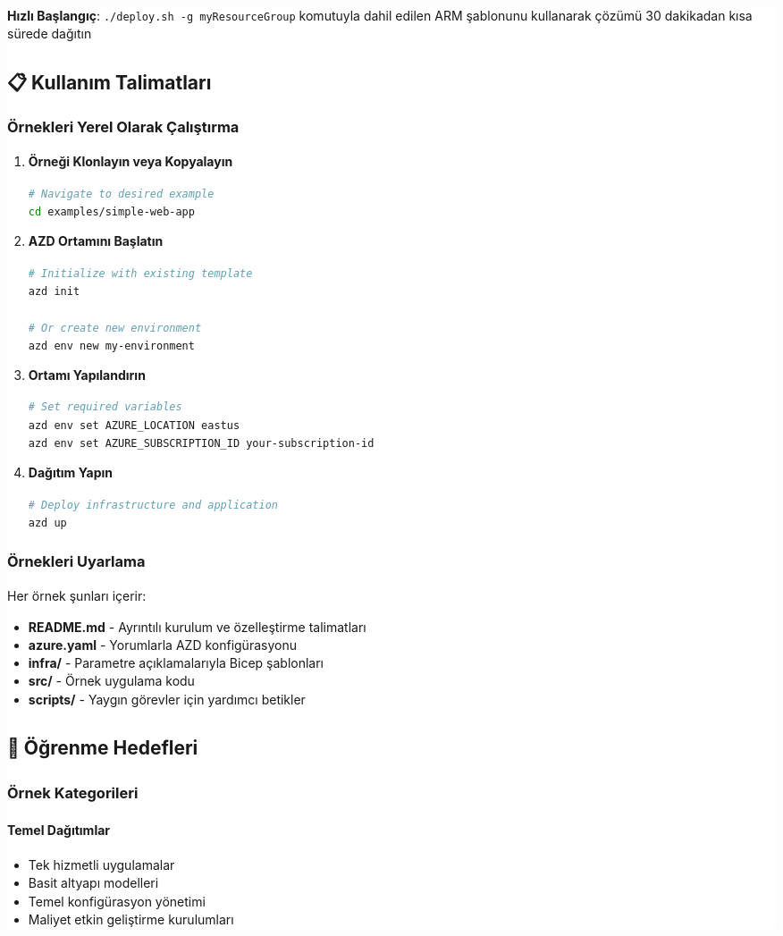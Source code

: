 **Hızlı Başlangıç**: `./deploy.sh -g myResourceGroup` komutuyla dahil edilen ARM şablonunu kullanarak çözümü 30 dakikadan kısa sürede dağıtın

## 📋 Kullanım Talimatları

### Örnekleri Yerel Olarak Çalıştırma

1. **Örneği Klonlayın veya Kopyalayın**
   ```bash
   # Navigate to desired example
   cd examples/simple-web-app
   ```

2. **AZD Ortamını Başlatın**
   ```bash
   # Initialize with existing template
   azd init
   
   # Or create new environment
   azd env new my-environment
   ```

3. **Ortamı Yapılandırın**
   ```bash
   # Set required variables
   azd env set AZURE_LOCATION eastus
   azd env set AZURE_SUBSCRIPTION_ID your-subscription-id
   ```

4. **Dağıtım Yapın**
   ```bash
   # Deploy infrastructure and application
   azd up
   ```

### Örnekleri Uyarlama

Her örnek şunları içerir:
- **README.md** - Ayrıntılı kurulum ve özelleştirme talimatları
- **azure.yaml** - Yorumlarla AZD konfigürasyonu
- **infra/** - Parametre açıklamalarıyla Bicep şablonları
- **src/** - Örnek uygulama kodu
- **scripts/** - Yaygın görevler için yardımcı betikler

## 🎯 Öğrenme Hedefleri

### Örnek Kategorileri

#### **Temel Dağıtımlar**
- Tek hizmetli uygulamalar
- Basit altyapı modelleri
- Temel konfigürasyon yönetimi
- Maliyet etkin geliştirme kurulumları
